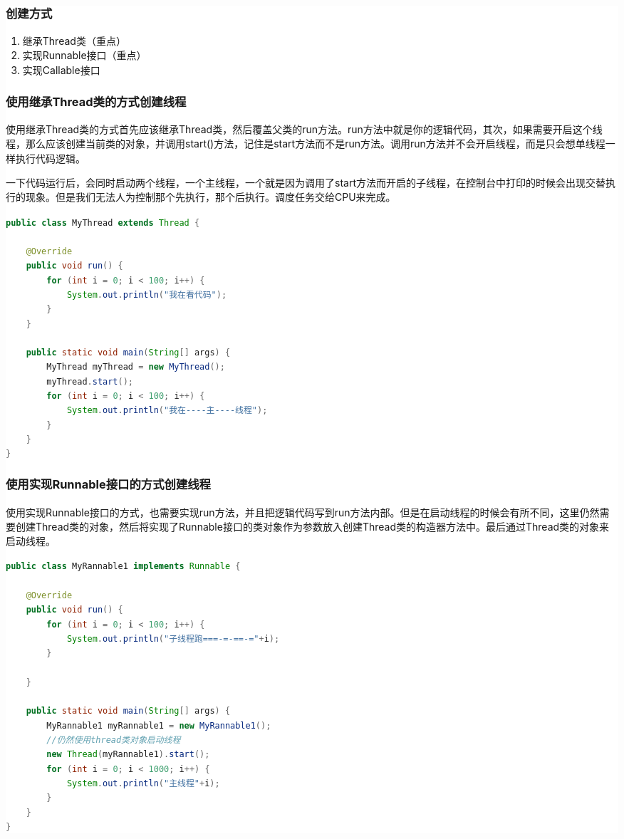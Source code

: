 ### 创建方式

1. 继承Thread类（重点）
2. 实现Runnable接口（重点）
3. 实现Callable接口

### 使用继承Thread类的方式创建线程

使用继承Thread类的方式首先应该继承Thread类，然后覆盖父类的run方法。run方法中就是你的逻辑代码，其次，如果需要开启这个线程，那么应该创建当前类的对象，并调用start()方法，记住是start方法而不是run方法。调用run方法并不会开启线程，而是只会想单线程一样执行代码逻辑。

一下代码运行后，会同时启动两个线程，一个主线程，一个就是因为调用了start方法而开启的子线程，在控制台中打印的时候会出现交替执行的现象。但是我们无法人为控制那个先执行，那个后执行。调度任务交给CPU来完成。

```java
public class MyThread extends Thread {

    @Override
    public void run() {
        for (int i = 0; i < 100; i++) {
            System.out.println("我在看代码");
        }
    }

    public static void main(String[] args) {
        MyThread myThread = new MyThread();
        myThread.start();
        for (int i = 0; i < 100; i++) {
            System.out.println("我在----主----线程");
        }
    }
}
```

### 使用实现Runnable接口的方式创建线程

使用实现Runnable接口的方式，也需要实现run方法，并且把逻辑代码写到run方法内部。但是在启动线程的时候会有所不同，这里仍然需要创建Thread类的对象，然后将实现了Runnable接口的类对象作为参数放入创建Thread类的构造器方法中。最后通过Thread类的对象来启动线程。

```java
public class MyRannable1 implements Runnable {

    @Override
    public void run() {
        for (int i = 0; i < 100; i++) {
            System.out.println("子线程跑===-=-==-="+i);
        }

    }

    public static void main(String[] args) {
        MyRannable1 myRannable1 = new MyRannable1();
        //仍然使用thread类对象启动线程
        new Thread(myRannable1).start();
        for (int i = 0; i < 1000; i++) {
            System.out.println("主线程"+i);
        }
    }
}
```
